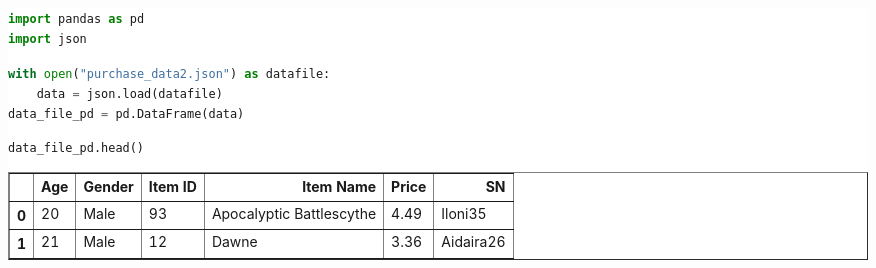 

```python
import pandas as pd
import json

```


```python
with open("purchase_data2.json") as datafile:
    data = json.load(datafile)
data_file_pd = pd.DataFrame(data)
```


```python
data_file_pd.head()

```




<div>
<style>
    .dataframe thead tr:only-child th {
        text-align: right;
    }

    .dataframe thead th {
        text-align: left;
    }

    .dataframe tbody tr th {
        vertical-align: top;
    }
</style>
<table border="1" class="dataframe">
  <thead>
    <tr style="text-align: right;">
      <th></th>
      <th>Age</th>
      <th>Gender</th>
      <th>Item ID</th>
      <th>Item Name</th>
      <th>Price</th>
      <th>SN</th>
    </tr>
  </thead>
  <tbody>
    <tr>
      <th>0</th>
      <td>20</td>
      <td>Male</td>
      <td>93</td>
      <td>Apocalyptic Battlescythe</td>
      <td>4.49</td>
      <td>Iloni35</td>
    </tr>
    <tr>
      <th>1</th>
      <td>21</td>
      <td>Male</td>
      <td>12</td>
      <td>Dawne</td>
      <td>3.36</td>
      <td>Aidaira26</td>
    </tr>
    <tr>